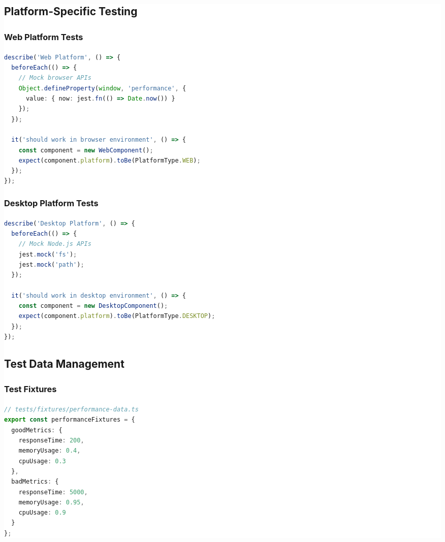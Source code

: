 ## Platform-Specific Testing

### Web Platform Tests
```typescript
describe('Web Platform', () => {
  beforeEach(() => {
    // Mock browser APIs
    Object.defineProperty(window, 'performance', {
      value: { now: jest.fn(() => Date.now()) }
    });
  });

  it('should work in browser environment', () => {
    const component = new WebComponent();
    expect(component.platform).toBe(PlatformType.WEB);
  });
});
```

### Desktop Platform Tests
```typescript
describe('Desktop Platform', () => {
  beforeEach(() => {
    // Mock Node.js APIs
    jest.mock('fs');
    jest.mock('path');
  });

  it('should work in desktop environment', () => {
    const component = new DesktopComponent();
    expect(component.platform).toBe(PlatformType.DESKTOP);
  });
});
```

## Test Data Management

### Test Fixtures
```typescript
// tests/fixtures/performance-data.ts
export const performanceFixtures = {
  goodMetrics: {
    responseTime: 200,
    memoryUsage: 0.4,
    cpuUsage: 0.3
  },
  badMetrics: {
    responseTime: 5000,
    memoryUsage: 0.95,
    cpuUsage: 0.9
  }
};
```
